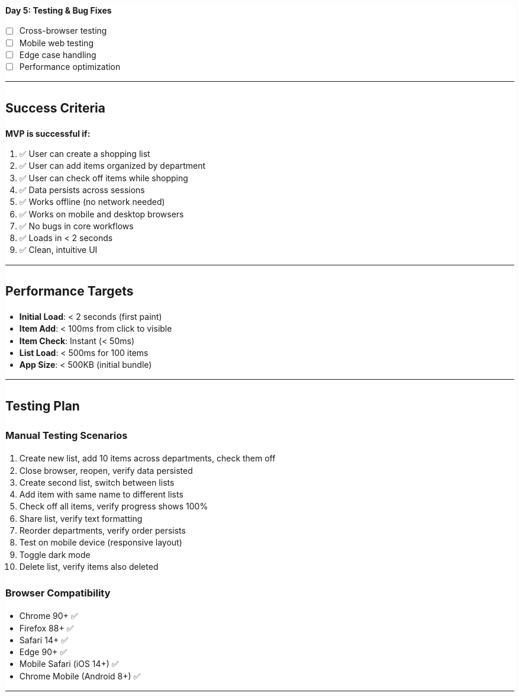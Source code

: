**Day 5: Testing & Bug Fixes**
- [ ] Cross-browser testing
- [ ] Mobile web testing
- [ ] Edge case handling
- [ ] Performance optimization

---

## Success Criteria

**MVP is successful if:**
1. ✅ User can create a shopping list
2. ✅ User can add items organized by department
3. ✅ User can check off items while shopping
4. ✅ Data persists across sessions
5. ✅ Works offline (no network needed)
6. ✅ Works on mobile and desktop browsers
7. ✅ No bugs in core workflows
8. ✅ Loads in < 2 seconds
9. ✅ Clean, intuitive UI

---

## Performance Targets

- **Initial Load**: < 2 seconds (first paint)
- **Item Add**: < 100ms from click to visible
- **Item Check**: Instant (< 50ms)
- **List Load**: < 500ms for 100 items
- **App Size**: < 500KB (initial bundle)

---

## Testing Plan

### Manual Testing Scenarios
1. Create new list, add 10 items across departments, check them off
2. Close browser, reopen, verify data persisted
3. Create second list, switch between lists
4. Add item with same name to different lists
5. Check off all items, verify progress shows 100%
6. Share list, verify text formatting
7. Reorder departments, verify order persists
8. Test on mobile device (responsive layout)
9. Toggle dark mode
10. Delete list, verify items also deleted

### Browser Compatibility
- Chrome 90+ ✅
- Firefox 88+ ✅
- Safari 14+ ✅
- Edge 90+ ✅
- Mobile Safari (iOS 14+) ✅
- Chrome Mobile (Android 8+) ✅

---